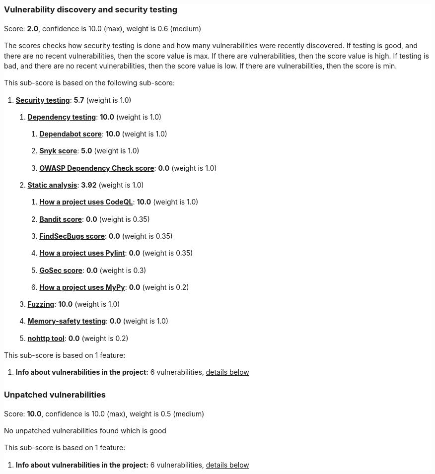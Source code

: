 
### Vulnerability discovery and security testing

Score: **2.0**, confidence is 10.0 (max), weight is 0.6 (medium)

The scores checks how security testing is done and how many vulnerabilities were recently discovered. If testing is good, and there are no recent vulnerabilities, then the score value is max. If there are vulnerabilities, then the score value is high. If testing is bad, and there are no recent vulnerabilities, then the score value is low. If there are vulnerabilities, then the score is min.



This sub-score is based on the following sub-score:



1.  **[Security testing](#security-testing)**: **5.7** (weight is 1.0)
    1.  **[Dependency testing](#dependency-testing)**: **10.0** (weight is 1.0)
        1.  **[Dependabot score](#dependabot-score)**: **10.0** (weight is 1.0)
            
        1.  **[Snyk score](#snyk-score)**: **5.0** (weight is 1.0)
            
        1.  **[OWASP Dependency Check score](#owasp-dependency-check-score)**: **0.0** (weight is 1.0)
            
    1.  **[Static analysis](#static-analysis)**: **3.92** (weight is 1.0)
        1.  **[How a project uses CodeQL](#how-a-project-uses-codeql)**: **10.0** (weight is 1.0)
            
        1.  **[Bandit score](#bandit-score)**: **0.0** (weight is 0.35)
            
        1.  **[FindSecBugs score](#findsecbugs-score)**: **0.0** (weight is 0.35)
            
        1.  **[How a project uses Pylint](#how-a-project-uses-pylint)**: **0.0** (weight is 0.35)
            
        1.  **[GoSec score](#gosec-score)**: **0.0** (weight is 0.3)
            
        1.  **[How a project uses MyPy](#how-a-project-uses-mypy)**: **0.0** (weight is 0.2)
            
    1.  **[Fuzzing](#fuzzing)**: **10.0** (weight is 1.0)
        
    1.  **[Memory-safety testing](#memory-safety-testing)**: **0.0** (weight is 1.0)
        
    1.  **[nohttp tool](#nohttp-tool)**: **0.0** (weight is 0.2)
        


This sub-score is based on 1 feature:



1.  **Info about vulnerabilities in the project:** 6 vulnerabilities, [details below](#known-vulnerabilities)


### Unpatched vulnerabilities

Score: **10.0**, confidence is 10.0 (max), weight is 0.5 (medium)



No unpatched vulnerabilities found which is good

This sub-score is based on 1 feature:



1.  **Info about vulnerabilities in the project:** 6 vulnerabilities, [details below](#known-vulnerabilities)
